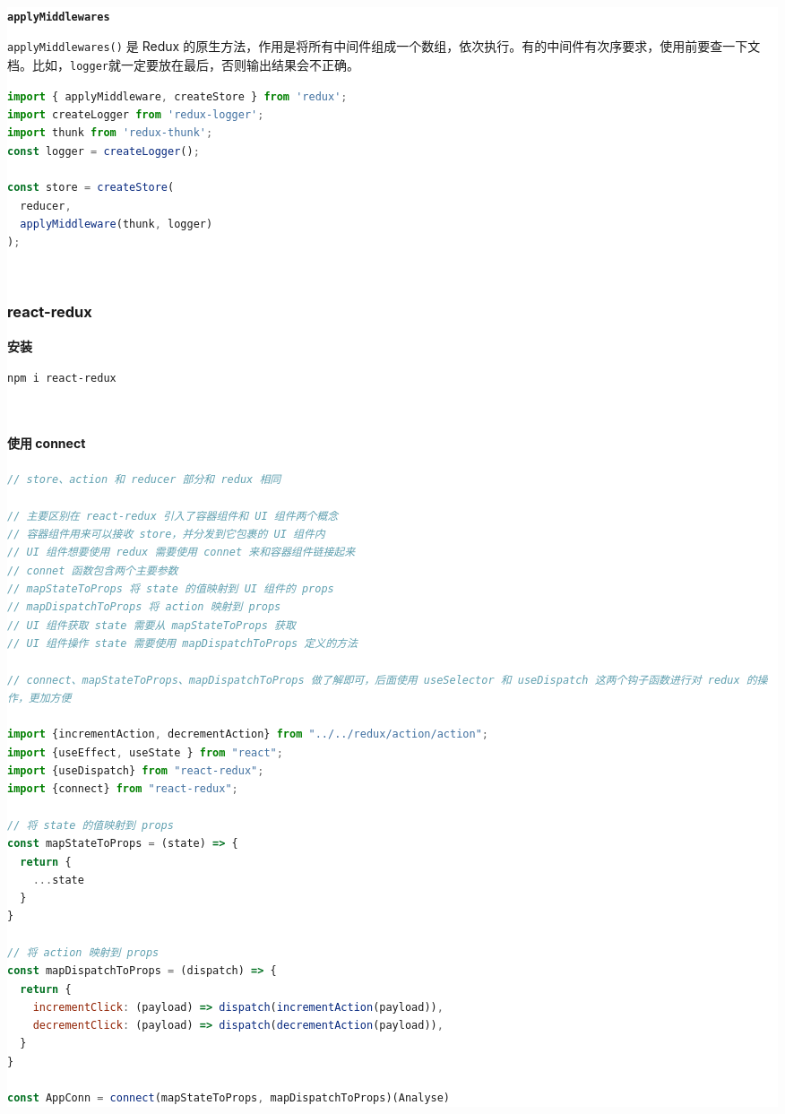 **`applyMiddlewares`**

`applyMiddlewares()` 是 Redux 的原生方法，作用是将所有中间件组成一个数组，依次执行。有的中间件有次序要求，使用前要查一下文档。比如，`logger`就一定要放在最后，否则输出结果会不正确。

```js
import { applyMiddleware, createStore } from 'redux';
import createLogger from 'redux-logger';
import thunk from 'redux-thunk';
const logger = createLogger();

const store = createStore(
  reducer,
  applyMiddleware(thunk, logger)
);
```

<br />

### react-redux

**安装**

```shell
npm i react-redux
```

<br />

#### 使用 connect

```js
// store、action 和 reducer 部分和 redux 相同

// 主要区别在 react-redux 引入了容器组件和 UI 组件两个概念
// 容器组件用来可以接收 store，并分发到它包裹的 UI 组件内
// UI 组件想要使用 redux 需要使用 connet 来和容器组件链接起来
// connet 函数包含两个主要参数
// mapStateToProps 将 state 的值映射到 UI 组件的 props
// mapDispatchToProps 将 action 映射到 props
// UI 组件获取 state 需要从 mapStateToProps 获取
// UI 组件操作 state 需要使用 mapDispatchToProps 定义的方法

// connect、mapStateToProps、mapDispatchToProps 做了解即可，后面使用 useSelector 和 useDispatch 这两个钩子函数进行对 redux 的操作，更加方便

import {incrementAction, decrementAction} from "../../redux/action/action";
import {useEffect, useState } from "react";
import {useDispatch} from "react-redux";
import {connect} from "react-redux";

// 将 state 的值映射到 props
const mapStateToProps = (state) => {
  return {
    ...state
  }
}

// 将 action 映射到 props
const mapDispatchToProps = (dispatch) => {
  return {
    incrementClick: (payload) => dispatch(incrementAction(payload)),
    decrementClick: (payload) => dispatch(decrementAction(payload)),
  }
}

const AppConn = connect(mapStateToProps, mapDispatchToProps)(Analyse)
```